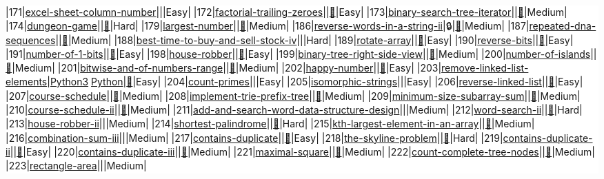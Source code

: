 |171|[excel-sheet-column-number](https://leetcode.com/problems/excel-sheet-column-number)|||Easy|
|172|[factorial-trailing-zeroes](https://leetcode.com/problems/factorial-trailing-zeroes)||[:memo:](https://leetcode.com/articles/factorial-trailing-zeroes/)|Easy|
|173|[binary-search-tree-iterator](https://leetcode.com/problems/binary-search-tree-iterator)||[:memo:](https://leetcode.com/articles/binary-search-tree-iterator/)|Medium|
|174|[dungeon-game](https://leetcode.com/problems/dungeon-game)||[:memo:](https://leetcode.com/articles/dungeon-game/)|Hard|
|179|[largest-number](https://leetcode.com/problems/largest-number)||[:memo:](https://leetcode.com/articles/largest-number/)|Medium|
|186|[reverse-words-in-a-string-ii](https://leetcode.com/problems/reverse-words-in-a-string-ii)|:lock:|[:memo:](https://leetcode.com/articles/reverse-words-in-a-string-ii/)|Medium|
|187|[repeated-dna-sequences](https://leetcode.com/problems/repeated-dna-sequences)||[:memo:](https://leetcode.com/articles/repeated-dna-sequences/)|Medium|
|188|[best-time-to-buy-and-sell-stock-iv](https://leetcode.com/problems/best-time-to-buy-and-sell-stock-iv)|||Hard|
|189|[rotate-array](https://leetcode.com/problems/rotate-array)||[:memo:](https://leetcode.com/articles/rotate-array/)|Easy|
|190|[reverse-bits](https://leetcode.com/problems/reverse-bits)||[:memo:](https://leetcode.com/articles/reverse-bits/)|Easy|
|191|[number-of-1-bits](https://leetcode.com/problems/number-of-1-bits)||[:memo:](https://leetcode.com/articles/number-1-bits/)|Easy|
|198|[house-robber](https://leetcode.com/problems/house-robber)||[:memo:](https://leetcode.com/articles/house-robber/)|Easy|
|199|[binary-tree-right-side-view](https://leetcode.com/problems/binary-tree-right-side-view)||[:memo:](https://leetcode.com/articles/binary-tree-right-side-view/)|Medium|
|200|[number-of-islands](https://leetcode.com/problems/number-of-islands)||[:memo:](https://leetcode.com/articles/number-of-islands/)|Medium|
|201|[bitwise-and-of-numbers-range](https://leetcode.com/problems/bitwise-and-of-numbers-range)||[:memo:](https://leetcode.com/articles/bitwise-and-of-numbers-range/)|Medium|
|202|[happy-number](https://leetcode.com/problems/happy-number)||[:memo:](https://leetcode.com/articles/happy-number/)|Easy|
|203|[remove-linked-list-elements](https://leetcode.com/problems/remove-linked-list-elements)|[Python3](https://github.com/gangh/myleetcode/blob/master/solutions/203-remove-linked-list-elements/remove-linked-list-elements.py) [Python](https://github.com/gangh/myleetcode/blob/master/solutions/203-remove-linked-list-elements/remove-linked-list-elements.py)|[:memo:](https://leetcode.com/articles/remove-linked-list-elements/)|Easy|
|204|[count-primes](https://leetcode.com/problems/count-primes)|||Easy|
|205|[isomorphic-strings](https://leetcode.com/problems/isomorphic-strings)|||Easy|
|206|[reverse-linked-list](https://leetcode.com/problems/reverse-linked-list)||[:memo:](https://leetcode.com/articles/reverse-linked-list/)|Easy|
|207|[course-schedule](https://leetcode.com/problems/course-schedule)||[:memo:](https://leetcode.com/articles/course-schedule/)|Medium|
|208|[implement-trie-prefix-tree](https://leetcode.com/problems/implement-trie-prefix-tree)||[:memo:](https://leetcode.com/articles/implement-trie-prefix-tree/)|Medium|
|209|[minimum-size-subarray-sum](https://leetcode.com/problems/minimum-size-subarray-sum)||[:memo:](https://leetcode.com/articles/minimum-size-subarray-sum/)|Medium|
|210|[course-schedule-ii](https://leetcode.com/problems/course-schedule-ii)||[:memo:](https://leetcode.com/articles/course-schedule-ii/)|Medium|
|211|[add-and-search-word-data-structure-design](https://leetcode.com/problems/add-and-search-word-data-structure-design)|||Medium|
|212|[word-search-ii](https://leetcode.com/problems/word-search-ii)||[:memo:](https://leetcode.com/articles/word-search-ii/)|Hard|
|213|[house-robber-ii](https://leetcode.com/problems/house-robber-ii)|||Medium|
|214|[shortest-palindrome](https://leetcode.com/problems/shortest-palindrome)||[:memo:](https://leetcode.com/articles/shortest-palindrome/)|Hard|
|215|[kth-largest-element-in-an-array](https://leetcode.com/problems/kth-largest-element-in-an-array)||[:memo:](https://leetcode.com/articles/kth-largest-element-in-an-array/)|Medium|
|216|[combination-sum-iii](https://leetcode.com/problems/combination-sum-iii)|||Medium|
|217|[contains-duplicate](https://leetcode.com/problems/contains-duplicate)||[:memo:](https://leetcode.com/articles/contains-duplicate/)|Easy|
|218|[the-skyline-problem](https://leetcode.com/problems/the-skyline-problem)||[:memo:](https://leetcode.com/articles/skyline-problem/)|Hard|
|219|[contains-duplicate-ii](https://leetcode.com/problems/contains-duplicate-ii)||[:memo:](https://leetcode.com/articles/contains-duplicate-ii/)|Easy|
|220|[contains-duplicate-iii](https://leetcode.com/problems/contains-duplicate-iii)||[:memo:](https://leetcode.com/articles/contains-duplicate-iii/)|Medium|
|221|[maximal-square](https://leetcode.com/problems/maximal-square)||[:memo:](https://leetcode.com/articles/maximal-square/)|Medium|
|222|[count-complete-tree-nodes](https://leetcode.com/problems/count-complete-tree-nodes)||[:memo:](https://leetcode.com/articles/count-complete-tree-nodes/)|Medium|
|223|[rectangle-area](https://leetcode.com/problems/rectangle-area)|||Medium|